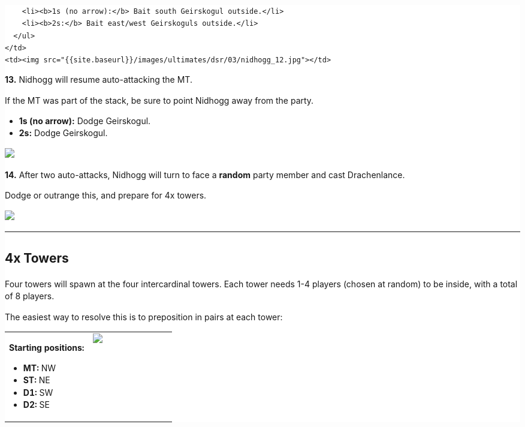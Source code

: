         <li><b>1s (no arrow):</b> Bait south Geirskogul outside.</li>
        <li><b>2s:</b> Bait east/west Geirskoguls outside.</li>
      </ul>
    </td>
    <td><img src="{{site.baseurl}}/images/ultimates/dsr/03/nidhogg_12.jpg"></td>
  </tr>
  <tr>
    <td>
      <p><b>13.</b> Nidhogg will resume auto-attacking the MT.</p>
      <p>If the MT was part of the stack, be sure to point Nidhogg away from
      the party.</p>
      <ul>
        <li><b>1s (no arrow):</b> Dodge Geirskogul.</li>
        <li><b>2s:</b> Dodge Geirskogul.</li>
      </ul>
    </td>
    <td><img src="{{site.baseurl}}/images/ultimates/dsr/03/nidhogg_13.jpg"></td>
  </tr>
  <tr>
    <td>
      <p><b>14.</b> After two auto-attacks, Nidhogg will turn to face a
      <b>random</b> party member and cast Drachenlance.</p>
      <p>Dodge or outrange this, and prepare for 4x towers.</p>
    </td>
    <td><img src="{{site.baseurl}}/images/ultimates/dsr/03/nidhogg_14.jpg"></td>
  </tr>
</table>

---

## 4x Towers

Four towers will spawn at the four intercardinal towers. Each tower needs 1-4
players (chosen at random) to be inside, with a total of 8 players.

The easiest way to resolve this is to preposition in pairs at each tower:

<table>
  <tr>
    <td width="50%"><p><b>Starting positions:</b></p>
      <ul>
        <li>
          <b>MT:</b> NW
        </li>
        <li>
          <b>ST:</b> NE
        </li>
        <li>
          <b>D1:</b> SW
        </li>
        <li>
          <b>D2:</b> SE
        </li>
      </ul>
    </td>
    <td><img src="{{site.baseurl}}/images/ultimates/dsr/03/4x_towers_example_starting_positions.jpg"></td>
  </tr>
</table>
